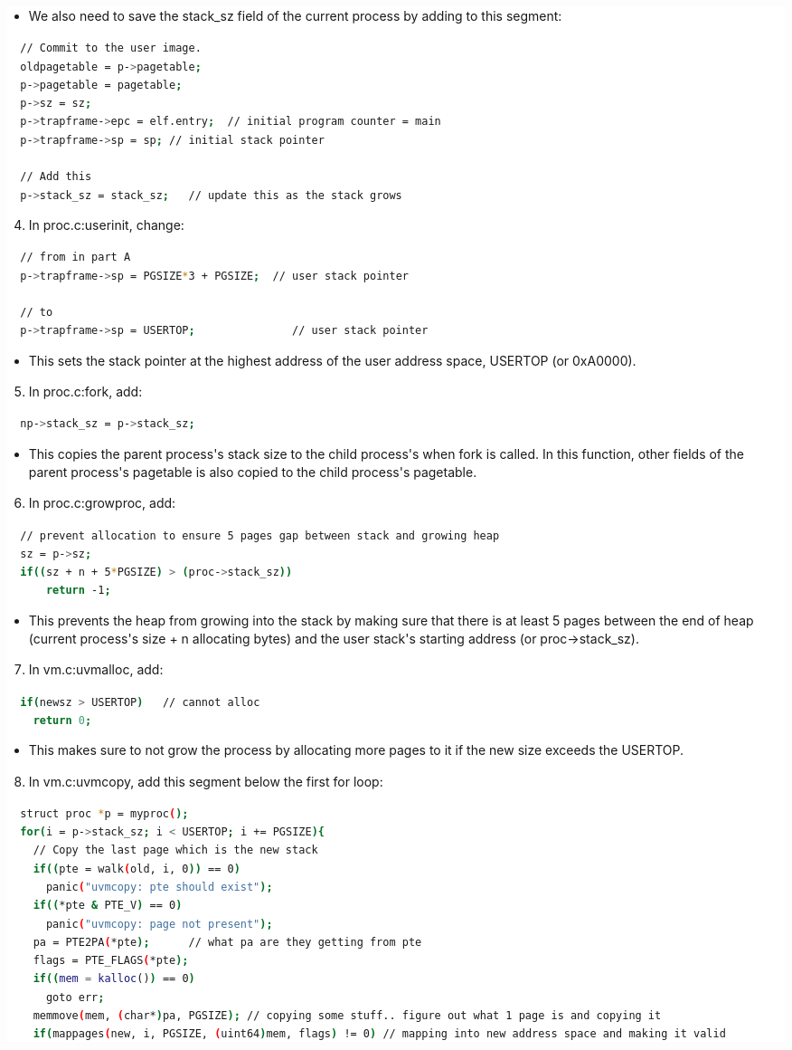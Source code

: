 - We also need to save the stack_sz field of the current process by adding to this segment:
```bash
  // Commit to the user image.
  oldpagetable = p->pagetable;
  p->pagetable = pagetable;
  p->sz = sz;
  p->trapframe->epc = elf.entry;  // initial program counter = main
  p->trapframe->sp = sp; // initial stack pointer

  // Add this
  p->stack_sz = stack_sz;   // update this as the stack grows
```

4. In proc.c:userinit, change: 
```bash
  // from in part A
  p->trapframe->sp = PGSIZE*3 + PGSIZE;  // user stack pointer

  // to
  p->trapframe->sp = USERTOP;               // user stack pointer
```
- This sets the stack pointer at the highest address of the user address space, USERTOP (or 0xA0000).

5. In proc.c:fork, add:
```bash
  np->stack_sz = p->stack_sz;
```
- This copies the parent process's stack size to the child process's when fork is called. In this function, other fields of the parent process's pagetable is also copied to the child process's pagetable. 

6. In proc.c:growproc, add:
```bash
  // prevent allocation to ensure 5 pages gap between stack and growing heap
  sz = p->sz;
  if((sz + n + 5*PGSIZE) > (proc->stack_sz))
      return -1;
```
- This prevents the heap from growing into the stack by making sure that there is at least 5 pages between the end of heap (current process's size + n allocating bytes) and the user stack's starting address (or proc->stack_sz). 

7. In vm.c:uvmalloc, add:
```bash
  if(newsz > USERTOP)   // cannot alloc
    return 0;   
```
- This makes sure to not grow the process by allocating more pages to it if the new size exceeds the USERTOP. 

8. In vm.c:uvmcopy, add this segment below the first for loop:
```bash
  struct proc *p = myproc(); 
  for(i = p->stack_sz; i < USERTOP; i += PGSIZE){
    // Copy the last page which is the new stack
    if((pte = walk(old, i, 0)) == 0)
      panic("uvmcopy: pte should exist");
    if((*pte & PTE_V) == 0) 
      panic("uvmcopy: page not present");
    pa = PTE2PA(*pte);      // what pa are they getting from pte
    flags = PTE_FLAGS(*pte);
    if((mem = kalloc()) == 0)
      goto err;
    memmove(mem, (char*)pa, PGSIZE); // copying some stuff.. figure out what 1 page is and copying it
    if(mappages(new, i, PGSIZE, (uint64)mem, flags) != 0) // mapping into new address space and making it valid
```